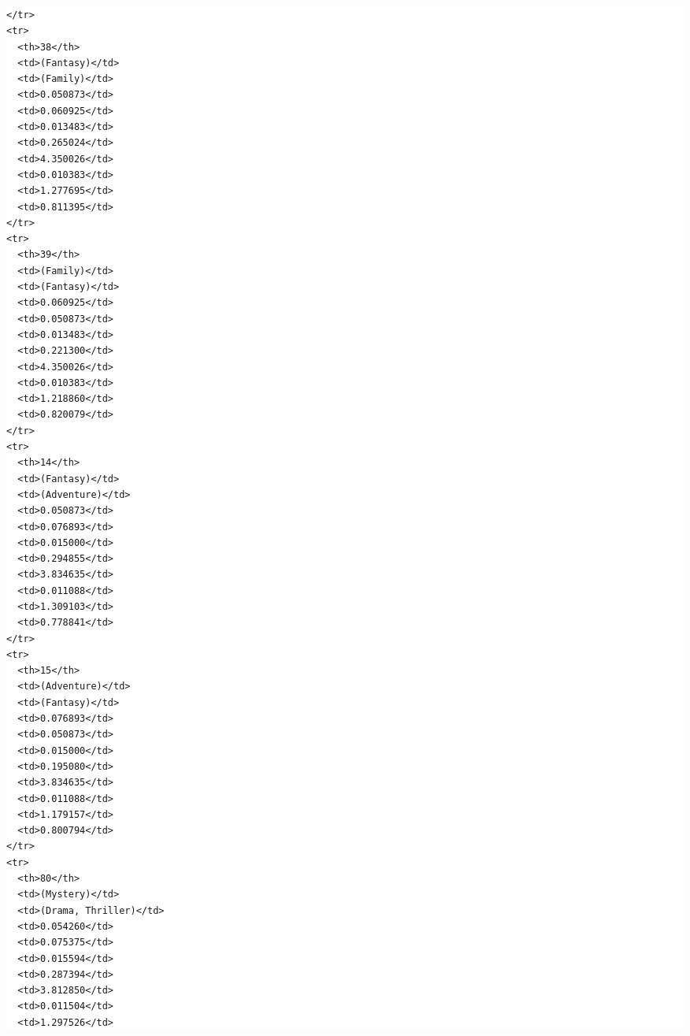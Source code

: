    </tr>
    <tr>
      <th>38</th>
      <td>(Fantasy)</td>
      <td>(Family)</td>
      <td>0.050873</td>
      <td>0.060925</td>
      <td>0.013483</td>
      <td>0.265024</td>
      <td>4.350026</td>
      <td>0.010383</td>
      <td>1.277695</td>
      <td>0.811395</td>
    </tr>
    <tr>
      <th>39</th>
      <td>(Family)</td>
      <td>(Fantasy)</td>
      <td>0.060925</td>
      <td>0.050873</td>
      <td>0.013483</td>
      <td>0.221300</td>
      <td>4.350026</td>
      <td>0.010383</td>
      <td>1.218860</td>
      <td>0.820079</td>
    </tr>
    <tr>
      <th>14</th>
      <td>(Fantasy)</td>
      <td>(Adventure)</td>
      <td>0.050873</td>
      <td>0.076893</td>
      <td>0.015000</td>
      <td>0.294855</td>
      <td>3.834635</td>
      <td>0.011088</td>
      <td>1.309103</td>
      <td>0.778841</td>
    </tr>
    <tr>
      <th>15</th>
      <td>(Adventure)</td>
      <td>(Fantasy)</td>
      <td>0.076893</td>
      <td>0.050873</td>
      <td>0.015000</td>
      <td>0.195080</td>
      <td>3.834635</td>
      <td>0.011088</td>
      <td>1.179157</td>
      <td>0.800794</td>
    </tr>
    <tr>
      <th>80</th>
      <td>(Mystery)</td>
      <td>(Drama, Thriller)</td>
      <td>0.054260</td>
      <td>0.075375</td>
      <td>0.015594</td>
      <td>0.287394</td>
      <td>3.812850</td>
      <td>0.011504</td>
      <td>1.297526</td>